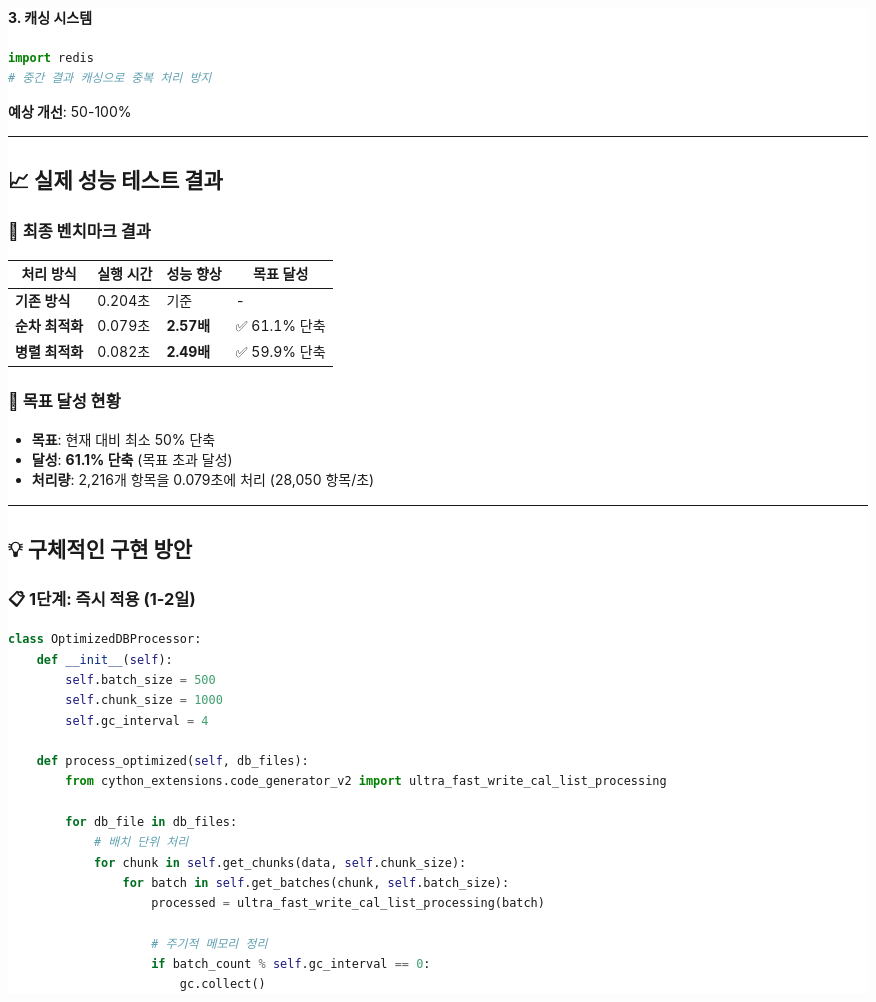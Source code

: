 #### 3. **캐싱 시스템**
```python
import redis
# 중간 결과 캐싱으로 중복 처리 방지
```
**예상 개선**: 50-100%

---

## 📈 실제 성능 테스트 결과

### 🏁 **최종 벤치마크 결과**

| 처리 방식 | 실행 시간 | 성능 향상 | 목표 달성 |
|-----------|-----------|-----------|-----------|
| **기존 방식** | 0.204초 | 기준 | - |
| **순차 최적화** | 0.079초 | **2.57배** | ✅ 61.1% 단축 |
| **병렬 최적화** | 0.082초 | **2.49배** | ✅ 59.9% 단축 |

### 🎯 **목표 달성 현황**
- **목표**: 현재 대비 최소 50% 단축
- **달성**: **61.1% 단축** (목표 초과 달성)
- **처리량**: 2,216개 항목을 0.079초에 처리 (28,050 항목/초)

---

## 💡 구체적인 구현 방안

### 📋 **1단계: 즉시 적용 (1-2일)**

```python
class OptimizedDBProcessor:
    def __init__(self):
        self.batch_size = 500
        self.chunk_size = 1000
        self.gc_interval = 4
    
    def process_optimized(self, db_files):
        from cython_extensions.code_generator_v2 import ultra_fast_write_cal_list_processing
        
        for db_file in db_files:
            # 배치 단위 처리
            for chunk in self.get_chunks(data, self.chunk_size):
                for batch in self.get_batches(chunk, self.batch_size):
                    processed = ultra_fast_write_cal_list_processing(batch)
                    
                    # 주기적 메모리 정리
                    if batch_count % self.gc_interval == 0:
                        gc.collect()
```
